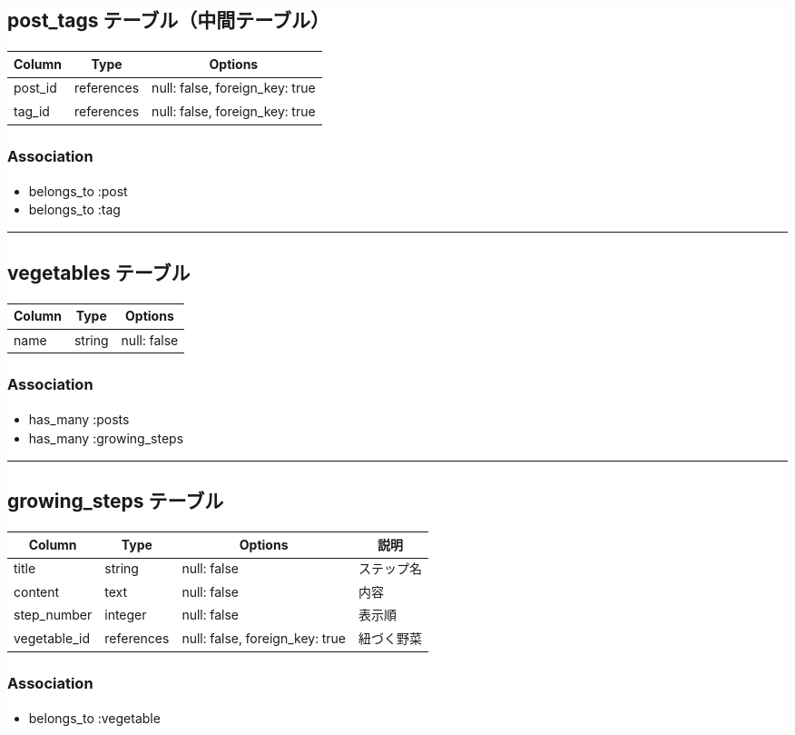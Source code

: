 
## post_tags テーブル（中間テーブル）

| Column   | Type       | Options                          |
|----------|------------|----------------------------------|
| post_id  | references | null: false, foreign_key: true   |
| tag_id   | references | null: false, foreign_key: true   |

### Association
- belongs_to :post
- belongs_to :tag

---

## vegetables テーブル

| Column | Type   | Options     |
|--------|--------|-------------|
| name   | string | null: false |

### Association
- has_many :posts
- has_many :growing_steps

---

## growing_steps テーブル

| Column        | Type       | Options                          | 説明        |
|---------------|------------|----------------------------------|-------------|
| title         | string     | null: false                     | ステップ名  |
| content       | text       | null: false                     | 内容        |
| step_number   | integer    | null: false                     | 表示順      |
| vegetable_id  | references | null: false, foreign_key: true | 紐づく野菜  |

### Association
- belongs_to :vegetable